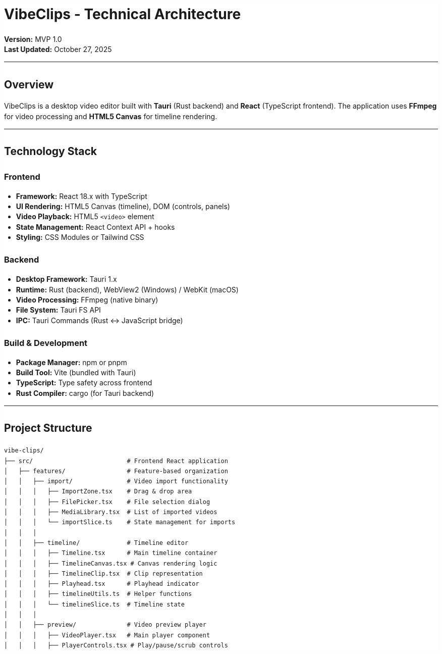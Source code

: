 # VibeClips - Technical Architecture

**Version:** MVP 1.0  
**Last Updated:** October 27, 2025

---

## Overview

VibeClips is a desktop video editor built with **Tauri** (Rust backend) and **React** (TypeScript frontend). The application uses **FFmpeg** for video processing and **HTML5 Canvas** for timeline rendering.

---

## Technology Stack

### Frontend
- **Framework:** React 18.x with TypeScript
- **UI Rendering:** HTML5 Canvas (timeline), DOM (controls, panels)
- **Video Playback:** HTML5 `<video>` element
- **State Management:** React Context API + hooks
- **Styling:** CSS Modules or Tailwind CSS

### Backend
- **Desktop Framework:** Tauri 1.x
- **Runtime:** Rust (backend), WebView2 (Windows) / WebKit (macOS)
- **Video Processing:** FFmpeg (native binary)
- **File System:** Tauri FS API
- **IPC:** Tauri Commands (Rust ↔ JavaScript bridge)

### Build & Development
- **Package Manager:** npm or pnpm
- **Build Tool:** Vite (bundled with Tauri)
- **TypeScript:** Type safety across frontend
- **Rust Compiler:** cargo (for Tauri backend)

---

## Project Structure

```
vibe-clips/
├── src/                          # Frontend React application
│   ├── features/                 # Feature-based organization
│   │   ├── import/               # Video import functionality
│   │   │   ├── ImportZone.tsx    # Drag & drop area
│   │   │   ├── FilePicker.tsx    # File selection dialog
│   │   │   ├── MediaLibrary.tsx  # List of imported videos
│   │   │   └── importSlice.ts    # State management for imports
│   │   │
│   │   ├── timeline/             # Timeline editor
│   │   │   ├── Timeline.tsx      # Main timeline container
│   │   │   ├── TimelineCanvas.tsx # Canvas rendering logic
│   │   │   ├── TimelineClip.tsx  # Clip representation
│   │   │   ├── Playhead.tsx      # Playhead indicator
│   │   │   ├── timelineUtils.ts  # Helper functions
│   │   │   └── timelineSlice.ts  # Timeline state
│   │   │
│   │   ├── preview/              # Video preview player
│   │   │   ├── VideoPlayer.tsx   # Main player component
│   │   │   ├── PlayerControls.tsx # Play/pause/scrub controls
```